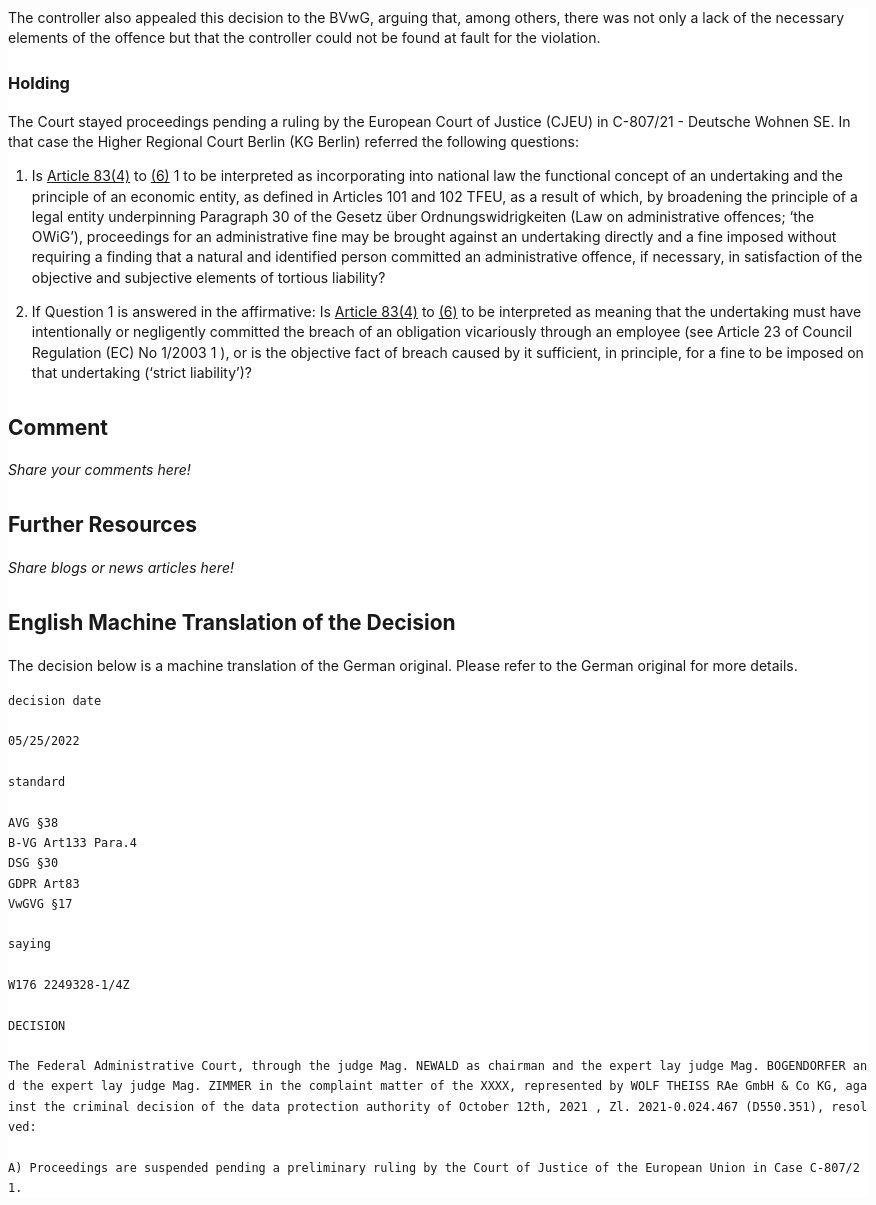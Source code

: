 The controller also appealed this decision to the BVwG, arguing that, among others, there was not only a lack of the necessary elements of the offence but that the controller could not be found at fault for the violation.

### Holding

The Court stayed proceedings pending a ruling by the European Court of Justice (CJEU) in C-807/21 - Deutsche Wohnen SE. In that case the Higher Regional Court Berlin (KG Berlin) referred the following questions:

1) Is [Article 83(4)](/index.php?title=Article_84_GDPR#4 "Article 84 GDPR") to [(6)](/index.php?title=Article_84_GDPR#6 "Article 84 GDPR") 1 to be interpreted as incorporating into national law the functional concept of an undertaking and the principle of an economic entity, as defined in Articles 101 and 102 TFEU, as a result of which, by broadening the principle of a legal entity underpinning Paragraph 30 of the Gesetz über Ordnungswidrigkeiten (Law on administrative offences; ‘the OWiG’), proceedings for an administrative fine may be brought against an undertaking directly and a fine imposed without requiring a finding that a natural and identified person committed an administrative offence, if necessary, in satisfaction of the objective and subjective elements of tortious liability?

2) If Question 1 is answered in the affirmative: Is [Article 83(4)](/index.php?title=Article_84_GDPR#4 "Article 84 GDPR") to [(6)](/index.php?title=Article_84_GDPR#6 "Article 84 GDPR") to be interpreted as meaning that the undertaking must have intentionally or negligently committed the breach of an obligation vicariously through an employee (see Article 23 of Council Regulation (EC) No 1/2003 1 ), or is the objective fact of breach caused by it sufficient, in principle, for a fine to be imposed on that undertaking (‘strict liability’)?

## Comment

_Share your comments here!_

## Further Resources

_Share blogs or news articles here!_

## English Machine Translation of the Decision

The decision below is a machine translation of the German original. Please refer to the German original for more details.

```
decision date

05/25/2022

standard

AVG §38
B-VG Art133 Para.4
DSG §30
GDPR Art83
VwGVG §17

saying

W176 2249328-1/4Z

DECISION

The Federal Administrative Court, through the judge Mag. NEWALD as chairman and the expert lay judge Mag. BOGENDORFER and the expert lay judge Mag. ZIMMER in the complaint matter of the XXXX, represented by WOLF THEISS RAe GmbH & Co KG, against the criminal decision of the data protection authority of October 12th, 2021 , Zl. 2021-0.024.467 (D550.351), resolved:

A) Proceedings are suspended pending a preliminary ruling by the Court of Justice of the European Union in Case C-807/21.
```